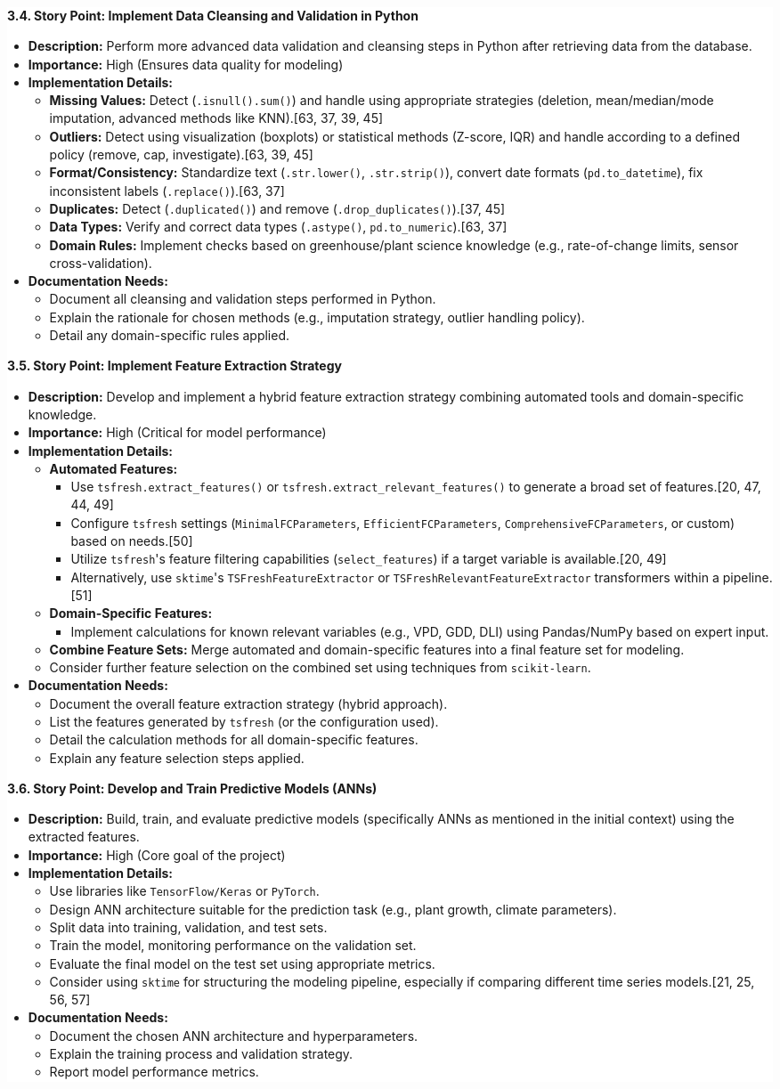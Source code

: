 **3.4. Story Point: Implement Data Cleansing and Validation in Python**

* **Description:** Perform more advanced data validation and cleansing steps in Python after retrieving data from the database.
* **Importance:** High (Ensures data quality for modeling)
* **Implementation Details:**
  * **Missing Values:** Detect (`.isnull().sum()`) and handle using appropriate strategies (deletion, mean/median/mode imputation, advanced methods like KNN).[63, 37, 39, 45]
  * **Outliers:** Detect using visualization (boxplots) or statistical methods (Z-score, IQR) and handle according to a defined policy (remove, cap, investigate).[63, 39, 45]
  * **Format/Consistency:** Standardize text (`.str.lower()`, `.str.strip()`), convert date formats (`pd.to_datetime`), fix inconsistent labels (`.replace()`).[63, 37]
  * **Duplicates:** Detect (`.duplicated()`) and remove (`.drop_duplicates()`).[37, 45]
  * **Data Types:** Verify and correct data types (`.astype()`, `pd.to_numeric`).[63, 37]
  * **Domain Rules:** Implement checks based on greenhouse/plant science knowledge (e.g., rate-of-change limits, sensor cross-validation).
* **Documentation Needs:**
  * Document all cleansing and validation steps performed in Python.
  * Explain the rationale for chosen methods (e.g., imputation strategy, outlier handling policy).
  * Detail any domain-specific rules applied.

**3.5. Story Point: Implement Feature Extraction Strategy**

* **Description:** Develop and implement a hybrid feature extraction strategy combining automated tools and domain-specific knowledge.
* **Importance:** High (Critical for model performance)
* **Implementation Details:**
  * **Automated Features:**
    * Use `tsfresh.extract_features()` or `tsfresh.extract_relevant_features()` to generate a broad set of features.[20, 47, 44, 49]
    * Configure `tsfresh` settings (`MinimalFCParameters`, `EfficientFCParameters`, `ComprehensiveFCParameters`, or custom) based on needs.[50]
    * Utilize `tsfresh`'s feature filtering capabilities (`select_features`) if a target variable is available.[20, 49]
    * Alternatively, use `sktime`'s `TSFreshFeatureExtractor` or `TSFreshRelevantFeatureExtractor` transformers within a pipeline.[51]
  * **Domain-Specific Features:**
    * Implement calculations for known relevant variables (e.g., VPD, GDD, DLI) using Pandas/NumPy based on expert input.
  * **Combine Feature Sets:** Merge automated and domain-specific features into a final feature set for modeling.
  * Consider further feature selection on the combined set using techniques from `scikit-learn`.
* **Documentation Needs:**
  * Document the overall feature extraction strategy (hybrid approach).
  * List the features generated by `tsfresh` (or the configuration used).
  * Detail the calculation methods for all domain-specific features.
  * Explain any feature selection steps applied.

**3.6. Story Point: Develop and Train Predictive Models (ANNs)**

* **Description:** Build, train, and evaluate predictive models (specifically ANNs as mentioned in the initial context) using the extracted features.
* **Importance:** High (Core goal of the project)
* **Implementation Details:**
  * Use libraries like `TensorFlow/Keras` or `PyTorch`.
  * Design ANN architecture suitable for the prediction task (e.g., plant growth, climate parameters).
  * Split data into training, validation, and test sets.
  * Train the model, monitoring performance on the validation set.
  * Evaluate the final model on the test set using appropriate metrics.
  * Consider using `sktime` for structuring the modeling pipeline, especially if comparing different time series models.[21, 25, 56, 57]
* **Documentation Needs:**
  * Document the chosen ANN architecture and hyperparameters.
  * Explain the training process and validation strategy.
  * Report model performance metrics.